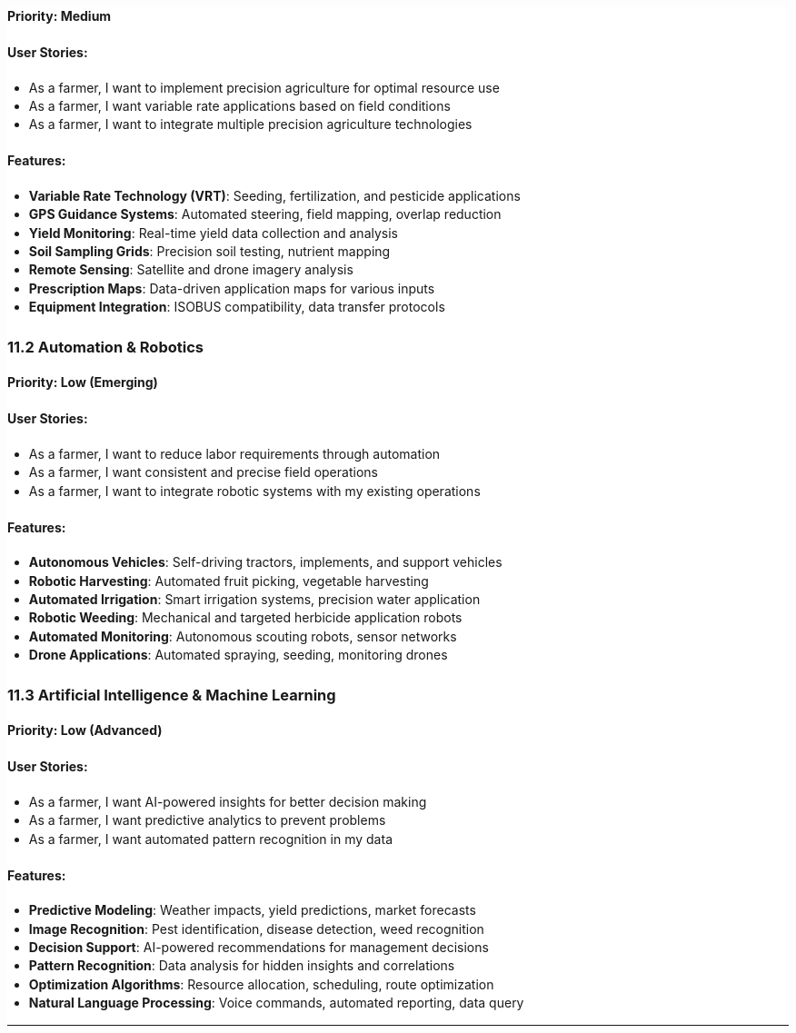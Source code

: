 **Priority: Medium**

#### User Stories:

- As a farmer, I want to implement precision agriculture for optimal resource use
- As a farmer, I want variable rate applications based on field conditions
- As a farmer, I want to integrate multiple precision agriculture technologies

#### Features:

- **Variable Rate Technology (VRT)**: Seeding, fertilization, and pesticide applications
- **GPS Guidance Systems**: Automated steering, field mapping, overlap reduction
- **Yield Monitoring**: Real-time yield data collection and analysis
- **Soil Sampling Grids**: Precision soil testing, nutrient mapping
- **Remote Sensing**: Satellite and drone imagery analysis
- **Prescription Maps**: Data-driven application maps for various inputs
- **Equipment Integration**: ISOBUS compatibility, data transfer protocols

### 11.2 Automation & Robotics

**Priority: Low (Emerging)**

#### User Stories:

- As a farmer, I want to reduce labor requirements through automation
- As a farmer, I want consistent and precise field operations
- As a farmer, I want to integrate robotic systems with my existing operations

#### Features:

- **Autonomous Vehicles**: Self-driving tractors, implements, and support vehicles
- **Robotic Harvesting**: Automated fruit picking, vegetable harvesting
- **Automated Irrigation**: Smart irrigation systems, precision water application
- **Robotic Weeding**: Mechanical and targeted herbicide application robots
- **Automated Monitoring**: Autonomous scouting robots, sensor networks
- **Drone Applications**: Automated spraying, seeding, monitoring drones

### 11.3 Artificial Intelligence & Machine Learning

**Priority: Low (Advanced)**

#### User Stories:

- As a farmer, I want AI-powered insights for better decision making
- As a farmer, I want predictive analytics to prevent problems
- As a farmer, I want automated pattern recognition in my data

#### Features:

- **Predictive Modeling**: Weather impacts, yield predictions, market forecasts
- **Image Recognition**: Pest identification, disease detection, weed recognition
- **Decision Support**: AI-powered recommendations for management decisions
- **Pattern Recognition**: Data analysis for hidden insights and correlations
- **Optimization Algorithms**: Resource allocation, scheduling, route optimization
- **Natural Language Processing**: Voice commands, automated reporting, data query

---